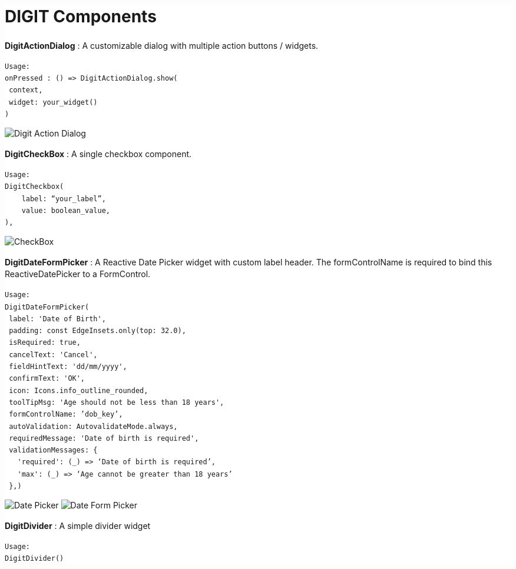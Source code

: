 # **DIGIT Components**

**DigitActionDialog** : 
	A customizable dialog with multiple action buttons / widgets.
	
	Usage: 
	onPressed : () => DigitActionDialog.show(
	 context,
	 widget: your_widget()
	)
 <img width="164" alt="Digit Action Dialog" src="https://github.com/egovernments/health-campaign-field-worker-app/assets/85437265/daa1607a-b91c-442c-8a65-da39479f2d34">


**DigitCheckBox** : 
	A single checkbox component.
	
	Usage: 
	DigitCheckbox(
 		label: “your_label”,
 		value: boolean_value,
	),
 
![CheckBox](https://github.com/egovernments/health-campaign-field-worker-app/assets/85437265/e1c9a6d1-cb0c-4b95-9dea-dddd6ff98f17)

**DigitDateFormPicker** : 
	A Reactive Date Picker widget with custom label header. The formControlName is required to bind this ReactiveDatePicker to a FormControl.
	
	Usage: 
	DigitDateFormPicker(
     label: 'Date of Birth',
     padding: const EdgeInsets.only(top: 32.0),
     isRequired: true,
     cancelText: 'Cancel',
     fieldHintText: 'dd/mm/yyyy',
     confirmText: 'OK',
     icon: Icons.info_outline_rounded,
     toolTipMsg: 'Age should not be less than 18 years',
     formControlName: ’dob_key’,
     autoValidation: AutovalidateMode.always,
     requiredMessage: 'Date of birth is required',
     validationMessages: {
       'required': (_) => ‘Date of birth is required’,
       'max': (_) => ‘Age cannot be greater than 18 years’
     },)

<img width="166" alt="Date Picker" src="https://github.com/egovernments/health-campaign-field-worker-app/assets/85437265/d4bfdf64-e942-4259-8131-868fa0cecc28"> ![Date Form Picker](https://github.com/egovernments/health-campaign-field-worker-app/assets/85437265/93f326aa-df4e-40a6-af5b-34155760c01b)


 **DigitDivider** : 
	A simple divider widget
	
	Usage: 
	DigitDivider()
 